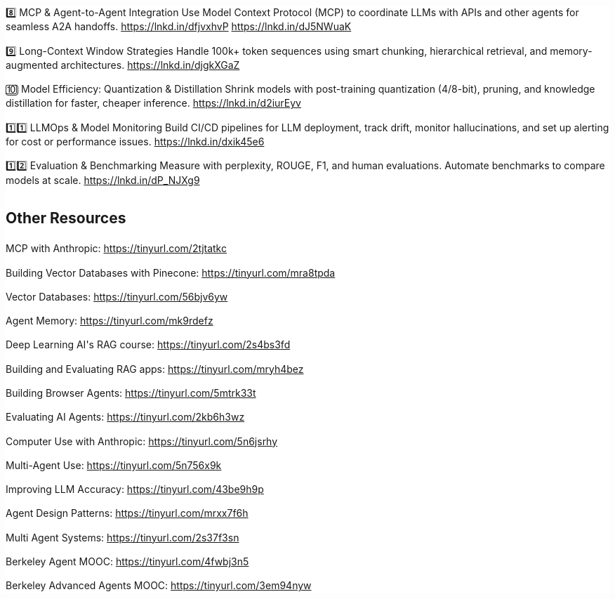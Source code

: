 8️⃣ MCP & Agent-to-Agent Integration
Use Model Context Protocol (MCP) to coordinate LLMs with APIs and other agents for seamless A2A handoffs.
https://lnkd.in/dfjvxhvP
https://lnkd.in/dJ5NWuaK

9️⃣ Long-Context Window Strategies
Handle 100k+ token sequences using smart chunking, hierarchical retrieval, and memory-augmented architectures.
https://lnkd.in/djgkXGaZ

🔟 Model Efficiency: Quantization & Distillation
Shrink models with post-training quantization (4/8-bit), pruning, and knowledge distillation for faster, cheaper inference.
https://lnkd.in/d2iurEyv

1️⃣1️⃣ LLMOps & Model Monitoring
Build CI/CD pipelines for LLM deployment, track drift, monitor hallucinations, and set up alerting for cost or performance issues.
https://lnkd.in/dxik45e6

1️⃣2️⃣ Evaluation & Benchmarking
Measure with perplexity, ROUGE, F1, and human evaluations. Automate benchmarks to compare models at scale.
https://lnkd.in/dP_NJXg9


## Other Resources

MCP with Anthropic: https://tinyurl.com/2tjtatkc

Building Vector Databases with Pinecone: https://tinyurl.com/mra8tpda

Vector Databases: https://tinyurl.com/56bjv6yw

Agent Memory: https://tinyurl.com/mk9rdefz

Deep Learning AI's RAG course: https://tinyurl.com/2s4bs3fd

Building and Evaluating RAG apps: https://tinyurl.com/mryh4bez

Building Browser Agents: https://tinyurl.com/5mtrk33t

Evaluating AI Agents: https://tinyurl.com/2kb6h3wz

Computer Use with Anthropic: https://tinyurl.com/5n6jsrhy

Multi-Agent Use: https://tinyurl.com/5n756x9k

Improving LLM Accuracy: https://tinyurl.com/43be9h9p

Agent Design Patterns: https://tinyurl.com/mrxx7f6h

Multi Agent Systems: https://tinyurl.com/2s37f3sn

Berkeley Agent MOOC: https://tinyurl.com/4fwbj3n5

Berkeley Advanced Agents MOOC: https://tinyurl.com/3em94nyw

